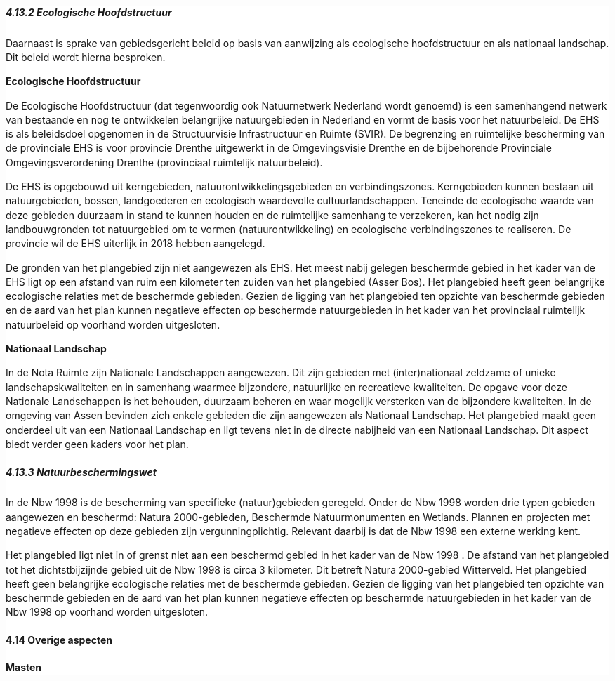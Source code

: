##### 4\.13\.2 Ecologische Hoofdstructuur

Daarnaast is sprake van gebiedsgericht beleid op basis van aanwijzing als ecologische hoofdstructuur en als nationaal landschap. Dit beleid wordt hierna besproken.

**Ecologische Hoofdstructuur**

De Ecologische Hoofdstructuur (dat tegenwoordig ook Natuurnetwerk Nederland wordt genoemd) is een samenhangend netwerk van bestaande en nog te ontwikkelen belangrijke natuurgebieden in Nederland en vormt de basis voor het natuurbeleid. De EHS is als beleidsdoel opgenomen in de Structuurvisie Infrastructuur en Ruimte (SVIR). De begrenzing en ruimtelijke bescherming van de provinciale EHS is voor provincie Drenthe uitgewerkt in de Omgevingsvisie Drenthe en de bijbehorende Provinciale Omgevingsverordening Drenthe (provinciaal ruimtelijk natuurbeleid).

De EHS is opgebouwd uit kerngebieden, natuurontwikkelingsgebieden en verbindingszones. Kerngebieden kunnen bestaan uit natuurgebieden, bossen, landgoederen en ecologisch waardevolle cultuurlandschappen. Teneinde de ecologische waarde van deze gebieden duurzaam in stand te kunnen houden en de ruimtelijke samenhang te verzekeren, kan het nodig zijn landbouwgronden tot natuurgebied om te vormen (natuurontwikkeling) en ecologische verbindingszones te realiseren. De provincie wil de EHS uiterlijk in 2018 hebben aangelegd.

De gronden van het plangebied zijn niet aangewezen als EHS. Het meest nabij gelegen beschermde gebied in het kader van de EHS ligt op een afstand van ruim een kilometer ten zuiden van het plangebied (Asser Bos). Het plangebied heeft geen belangrijke ecologische relaties met de beschermde gebieden. Gezien de ligging van het plangebied ten opzichte van beschermde gebieden en de aard van het plan kunnen negatieve effecten op beschermde natuurgebieden in het kader van het provinciaal ruimtelijk natuurbeleid op voorhand worden uitgesloten.

**Nationaal Landschap**

In de Nota Ruimte zijn Nationale Landschappen aangewezen. Dit zijn gebieden met (inter)nationaal zeldzame of unieke landschapskwaliteiten en in samenhang waarmee bijzondere, natuurlijke en recreatieve kwaliteiten. De opgave voor deze Nationale Landschappen is het behouden, duurzaam beheren en waar mogelijk versterken van de bijzondere kwaliteiten. In de omgeving van Assen bevinden zich enkele gebieden die zijn aangewezen als Nationaal Landschap. Het plangebied maakt geen onderdeel uit van een Nationaal Landschap en ligt tevens niet in de directe nabijheid van een Nationaal Landschap. Dit aspect biedt verder geen kaders voor het plan.

##### 4\.13\.3 Natuurbeschermingswet

In de Nbw 1998 is de bescherming van specifieke (natuur)gebieden geregeld. Onder de Nbw 1998 worden drie typen gebieden aangewezen en beschermd: Natura 2000\-gebieden, Beschermde Natuurmonumenten en Wetlands. Plannen en projecten met negatieve effecten op deze gebieden zijn vergunningplichtig. Relevant daarbij is dat de Nbw 1998 een externe werking kent.

Het plangebied ligt niet in of grenst niet aan een beschermd gebied in het kader van de Nbw 1998 . De afstand van het plangebied tot het dichtstbijzijnde gebied uit de Nbw 1998 is circa 3 kilometer. Dit betreft Natura 2000\-gebied Witterveld. Het plangebied heeft geen belangrijke ecologische relaties met de beschermde gebieden. Gezien de ligging van het plangebied ten opzichte van beschermde gebieden en de aard van het plan kunnen negatieve effecten op beschermde natuurgebieden in het kader van de Nbw 1998 op voorhand worden uitgesloten.

#### 4\.14 Overige aspecten

**Masten**
